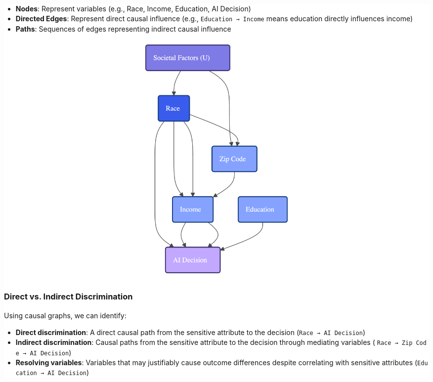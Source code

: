 - **Nodes**: Represent variables (e.g., Race, Income, Education, AI Decision)
- **Directed Edges**: Represent direct causal influence (e.g., `Education → Income` means education directly influences
  income)
- **Paths**: Sequences of edges representing indirect causal influence

<div style="text-align: center;">
<img src="../diagrams/societal-factors-ai-decision.png" alt="Societal Factors and AI Decision Causal Graph" width="600">
</div>

### Direct vs. Indirect Discrimination

Using causal graphs, we can identify:

- **Direct discrimination**: A direct causal path from the sensitive attribute to the decision (`Race → AI Decision`)
- **Indirect discrimination**: Causal paths from the sensitive attribute to the decision through mediating variables (
  `Race → Zip Code → AI Decision`)
- **Resolving variables**: Variables that may justifiably cause outcome differences despite correlating with sensitive
  attributes (`Education → AI Decision`)
